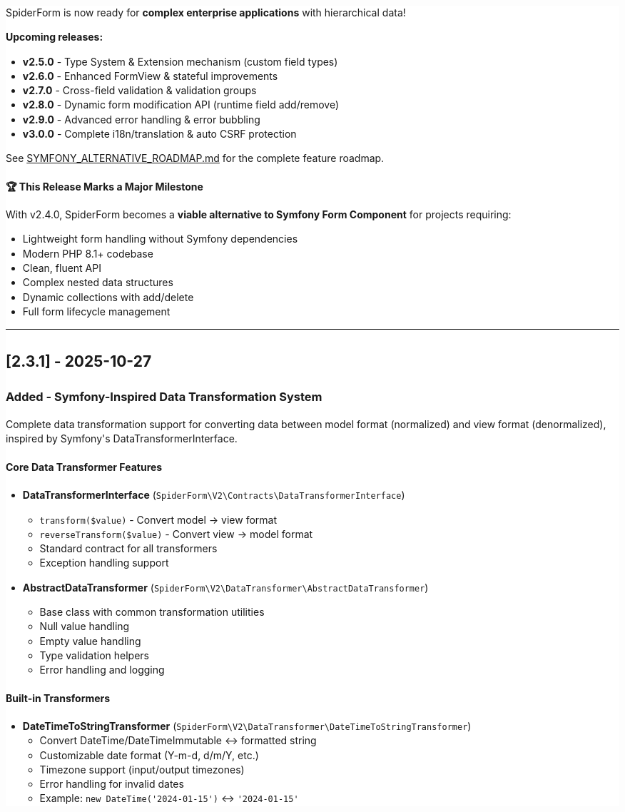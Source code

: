 SpiderForm is now ready for **complex enterprise applications** with hierarchical data!

**Upcoming releases:**
- **v2.5.0** - Type System & Extension mechanism (custom field types)
- **v2.6.0** - Enhanced FormView & stateful improvements
- **v2.7.0** - Cross-field validation & validation groups
- **v2.8.0** - Dynamic form modification API (runtime field add/remove)
- **v2.9.0** - Advanced error handling & error bubbling
- **v3.0.0** - Complete i18n/translation & auto CSRF protection

See [SYMFONY_ALTERNATIVE_ROADMAP.md](SYMFONY_ALTERNATIVE_ROADMAP.md) for the complete feature roadmap.

#### 🏆 This Release Marks a Major Milestone

With v2.4.0, SpiderForm becomes a **viable alternative to Symfony Form Component** for projects requiring:
- Lightweight form handling without Symfony dependencies
- Modern PHP 8.1+ codebase
- Clean, fluent API
- Complex nested data structures
- Dynamic collections with add/delete
- Full form lifecycle management

---

## [2.3.1] - 2025-10-27

### Added - Symfony-Inspired Data Transformation System

Complete data transformation support for converting data between model format (normalized) and view format (denormalized), inspired by Symfony's DataTransformerInterface.

#### Core Data Transformer Features

- **DataTransformerInterface** (`SpiderForm\V2\Contracts\DataTransformerInterface`)
  - `transform($value)` - Convert model → view format
  - `reverseTransform($value)` - Convert view → model format
  - Standard contract for all transformers
  - Exception handling support

- **AbstractDataTransformer** (`SpiderForm\V2\DataTransformer\AbstractDataTransformer`)
  - Base class with common transformation utilities
  - Null value handling
  - Empty value handling
  - Type validation helpers
  - Error handling and logging

#### Built-in Transformers

- **DateTimeToStringTransformer** (`SpiderForm\V2\DataTransformer\DateTimeToStringTransformer`)
  - Convert DateTime/DateTimeImmutable ↔ formatted string
  - Customizable date format (Y-m-d, d/m/Y, etc.)
  - Timezone support (input/output timezones)
  - Error handling for invalid dates
  - Example: `new DateTime('2024-01-15')` ↔ `'2024-01-15'`
